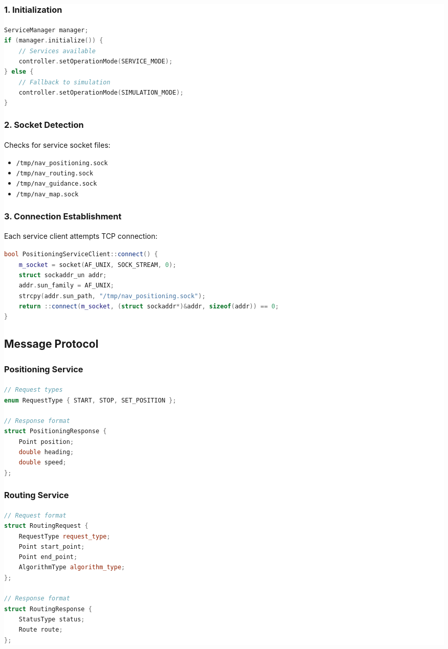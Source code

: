 ### 1. Initialization
```cpp
ServiceManager manager;
if (manager.initialize()) {
    // Services available
    controller.setOperationMode(SERVICE_MODE);
} else {
    // Fallback to simulation
    controller.setOperationMode(SIMULATION_MODE);
}
```

### 2. Socket Detection
Checks for service socket files:
- `/tmp/nav_positioning.sock`
- `/tmp/nav_routing.sock`
- `/tmp/nav_guidance.sock`
- `/tmp/nav_map.sock`

### 3. Connection Establishment
Each service client attempts TCP connection:
```cpp
bool PositioningServiceClient::connect() {
    m_socket = socket(AF_UNIX, SOCK_STREAM, 0);
    struct sockaddr_un addr;
    addr.sun_family = AF_UNIX;
    strcpy(addr.sun_path, "/tmp/nav_positioning.sock");
    return ::connect(m_socket, (struct sockaddr*)&addr, sizeof(addr)) == 0;
}
```

## Message Protocol

### Positioning Service
```cpp
// Request types
enum RequestType { START, STOP, SET_POSITION };

// Response format
struct PositioningResponse {
    Point position;
    double heading;
    double speed;
};
```

### Routing Service
```cpp
// Request format
struct RoutingRequest {
    RequestType request_type;
    Point start_point;
    Point end_point;
    AlgorithmType algorithm_type;
};

// Response format
struct RoutingResponse {
    StatusType status;
    Route route;
};
```
